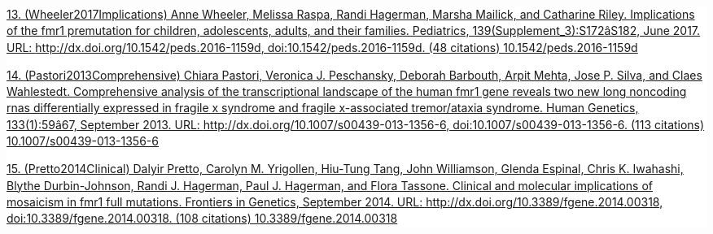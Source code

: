 [13. (Wheeler2017Implications) Anne Wheeler, Melissa Raspa, Randi Hagerman, Marsha Mailick, and Catharine Riley. Implications of the fmr1 premutation for children, adolescents, adults, and their families. Pediatrics, 139(Supplement_3):S172âS182, June 2017. URL: http://dx.doi.org/10.1542/peds.2016-1159d, doi:10.1542/peds.2016-1159d. (48 citations) 10.1542/peds.2016-1159d](https://doi.org/10.1542/peds.2016-1159d)

[14. (Pastori2013Comprehensive) Chiara Pastori, Veronica J. Peschansky, Deborah Barbouth, Arpit Mehta, Jose P. Silva, and Claes Wahlestedt. Comprehensive analysis of the transcriptional landscape of the human fmr1 gene reveals two new long noncoding rnas differentially expressed in fragile x syndrome and fragile x-associated tremor/ataxia syndrome. Human Genetics, 133(1):59â67, September 2013. URL: http://dx.doi.org/10.1007/s00439-013-1356-6, doi:10.1007/s00439-013-1356-6. (113 citations) 10.1007/s00439-013-1356-6](https://doi.org/10.1007/s00439-013-1356-6)

[15. (Pretto2014Clinical) Dalyir Pretto, Carolyn M. Yrigollen, Hiu-Tung Tang, John Williamson, Glenda Espinal, Chris K. Iwahashi, Blythe Durbin-Johnson, Randi J. Hagerman, Paul J. Hagerman, and Flora Tassone. Clinical and molecular implications of mosaicism in fmr1 full mutations. Frontiers in Genetics, September 2014. URL: http://dx.doi.org/10.3389/fgene.2014.00318, doi:10.3389/fgene.2014.00318. (108 citations) 10.3389/fgene.2014.00318](https://doi.org/10.3389/fgene.2014.00318)